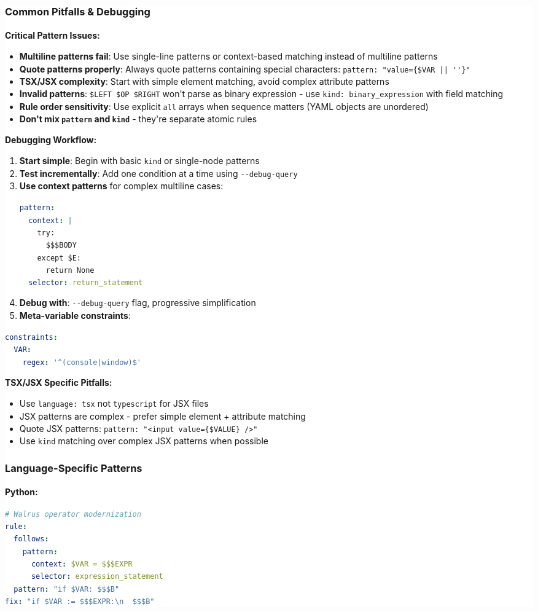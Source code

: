 ### Common Pitfalls & Debugging

**Critical Pattern Issues:**
- **Multiline patterns fail**: Use single-line patterns or context-based matching instead of multiline patterns
- **Quote patterns properly**: Always quote patterns containing special characters: `pattern: "value={$VAR || ''}"`
- **TSX/JSX complexity**: Start with simple element matching, avoid complex attribute patterns
- **Invalid patterns**: `$LEFT $OP $RIGHT` won't parse as binary expression - use `kind: binary_expression` with field matching
- **Rule order sensitivity**: Use explicit `all` arrays when sequence matters (YAML objects are unordered)
- **Don't mix `pattern` and `kind`** - they're separate atomic rules

**Debugging Workflow:**
1. **Start simple**: Begin with basic `kind` or single-node patterns
2. **Test incrementally**: Add one condition at a time using `--debug-query`
3. **Use context patterns** for complex multiline cases:
   ```yaml
   pattern:
     context: |
       try:
         $$$BODY
       except $E:
         return None
     selector: return_statement
   ```
4. **Debug with**: `--debug-query` flag, progressive simplification
5. **Meta-variable constraints**:
```yaml
constraints:
  VAR:
    regex: '^(console|window)$'
```

**TSX/JSX Specific Pitfalls:**
- Use `language: tsx` not `typescript` for JSX files
- JSX patterns are complex - prefer simple element + attribute matching
- Quote JSX patterns: `pattern: "<input value={$VALUE} />"`
- Use `kind` matching over complex JSX patterns when possible

### Language-Specific Patterns

**Python:**
```yaml
# Walrus operator modernization
rule:
  follows:
    pattern:
      context: $VAR = $$$EXPR
      selector: expression_statement
  pattern: "if $VAR: $$$B"
fix: "if $VAR := $$$EXPR:\n  $$$B"
```
